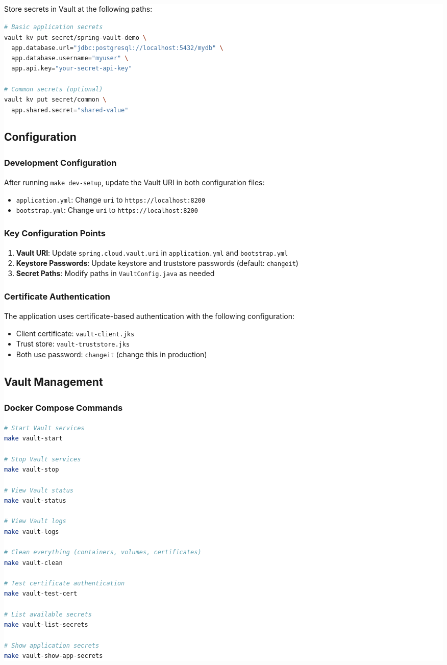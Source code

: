 Store secrets in Vault at the following paths:
```bash
# Basic application secrets
vault kv put secret/spring-vault-demo \
  app.database.url="jdbc:postgresql://localhost:5432/mydb" \
  app.database.username="myuser" \
  app.api.key="your-secret-api-key"

# Common secrets (optional)
vault kv put secret/common \
  app.shared.secret="shared-value"
```

## Configuration

### Development Configuration

After running `make dev-setup`, update the Vault URI in both configuration files:
- `application.yml`: Change `uri` to `https://localhost:8200`
- `bootstrap.yml`: Change `uri` to `https://localhost:8200`

### Key Configuration Points

1. **Vault URI**: Update `spring.cloud.vault.uri` in `application.yml` and `bootstrap.yml`
2. **Keystore Passwords**: Update keystore and truststore passwords (default: `changeit`)
3. **Secret Paths**: Modify paths in `VaultConfig.java` as needed

### Certificate Authentication

The application uses certificate-based authentication with the following configuration:
- Client certificate: `vault-client.jks`
- Trust store: `vault-truststore.jks`
- Both use password: `changeit` (change this in production)

## Vault Management

### Docker Compose Commands

```bash
# Start Vault services
make vault-start

# Stop Vault services  
make vault-stop

# View Vault status
make vault-status

# View Vault logs
make vault-logs

# Clean everything (containers, volumes, certificates)
make vault-clean

# Test certificate authentication
make vault-test-cert

# List available secrets
make vault-list-secrets

# Show application secrets
make vault-show-app-secrets
```
